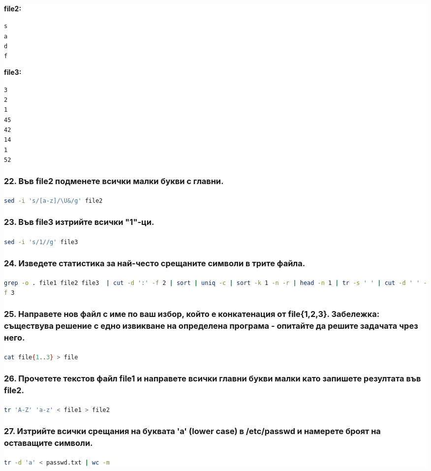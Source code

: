 **file2:**
```
s
a
d
f
```

**file3:**
```
3
2
1
45
42
14
1
52
```

### 22. Във file2 подменете всички малки букви с главни.
```bash
sed -i 's/[a-z]/\U&/g' file2
```

### 23. Във file3 изтрийте всички "1"-ци.
```bash
sed -i 's/1//g' file3
```

### 24. Изведете статистика за най-често срещаните символи в трите файла.
```bash
grep -o . file1 file2 file3  | cut -d ':' -f 2 | sort | uniq -c | sort -k 1 -n -r | head -n 1 | tr -s ' ' | cut -d ' ' -f 3
```

### 25. Направете нов файл с име по ваш избор, който е конкатенация от file{1,2,3}. Забележка: съществува решение с едно извикване на определена програма - опитайте да решите задачата чрез него.
```bash
cat file{1..3} > file
```

### 26. Прочетете текстов файл file1 и направете всички главни букви малки като запишете резултата във file2.
```bash
tr 'A-Z' 'a-z' < file1 > file2
```

### 27. Изтрийте всички срещания на буквата 'a' (lower case) в /etc/passwd и намерете броят на оставащите символи.
```bash
tr -d 'a' < passwd.txt | wc -m
```
